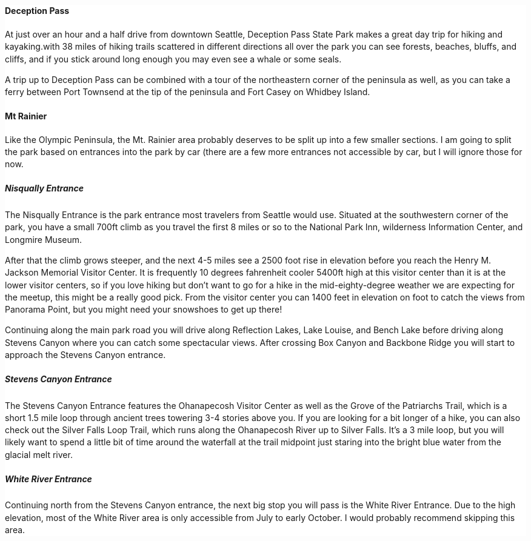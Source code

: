 #### Deception Pass
At just over an hour and a half drive from downtown Seattle, Deception Pass State Park makes a great day trip for hiking and kayaking.with 38 miles of hiking trails scattered in different directions all over the park you can see forests, beaches, bluffs, and cliffs, and if you stick around long enough you may even see a whale or some seals.

A trip up to Deception Pass can be combined with a tour of the northeastern corner of the peninsula as well, as you can take a ferry between Port Townsend at the tip of the peninsula and Fort Casey on Whidbey Island.

#### Mt Rainier
Like the Olympic Peninsula, the Mt. Rainier area probably deserves to be split up into a few smaller sections. I am going to split the park  based on entrances into the park by car (there are a few more entrances not accessible by car, but I will ignore those for now.

##### Nisqually Entrance
The Nisqually Entrance is the park entrance most travelers from Seattle would use. Situated at the southwestern corner of the park, you have a small 700ft climb as you travel the first 8 miles or so to the National Park Inn, wilderness Information Center, and Longmire Museum. 

After that the climb grows steeper, and the next 4-5 miles see a 2500 foot rise in elevation before you reach the Henry M. Jackson Memorial Visitor Center. It is frequently 10 degrees fahrenheit cooler 5400ft high at this visitor center than it is at the lower visitor centers, so if you love hiking but don’t want to go for a hike in the mid-eighty-degree weather we are expecting for the meetup, this might be a really good pick. From the visitor center you can 1400 feet in elevation on foot to catch the views from Panorama Point, but you might need your snowshoes to get up there!

Continuing along the main park road you will drive along  Reflection Lakes, Lake Louise, and Bench Lake before driving along Stevens Canyon where you can catch some spectacular views. After crossing Box Canyon and Backbone Ridge you will start to approach the Stevens Canyon entrance.

##### Stevens Canyon Entrance
The Stevens Canyon Entrance features the Ohanapecosh Visitor Center as well as the Grove of the Patriarchs Trail, which is a short 1.5 mile loop through ancient trees towering 3-4 stories above you. If you are looking for a bit longer of a hike, you can also check out the Silver Falls Loop Trail, which runs along the Ohanapecosh River up to Silver Falls. It’s a 3 mile loop, but you will likely want to spend a little bit of time around the waterfall at the trail midpoint just staring into the bright blue water from the glacial melt river.

##### White River Entrance
Continuing north from the Stevens Canyon entrance, the next big stop you will pass is the White River Entrance. Due to the high elevation, most of the White River area is only accessible from July to early October. I would probably recommend skipping this area.

